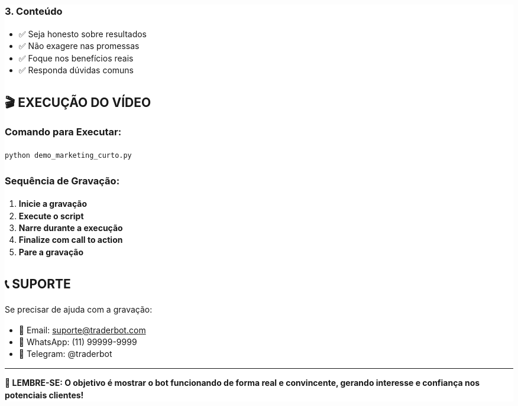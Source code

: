 ### **3. Conteúdo**
- ✅ Seja honesto sobre resultados
- ✅ Não exagere nas promessas
- ✅ Foque nos benefícios reais
- ✅ Responda dúvidas comuns

## 🎬 **EXECUÇÃO DO VÍDEO**

### **Comando para Executar:**
```bash
python demo_marketing_curto.py
```

### **Sequência de Gravação:**
1. **Inicie a gravação**
2. **Execute o script**
3. **Narre durante a execução**
4. **Finalize com call to action**
5. **Pare a gravação**

## 📞 **SUPORTE**

Se precisar de ajuda com a gravação:
- 📧 Email: suporte@traderbot.com
- 📱 WhatsApp: (11) 99999-9999
- 💬 Telegram: @traderbot

---

**🎯 LEMBRE-SE: O objetivo é mostrar o bot funcionando de forma real e convincente, gerando interesse e confiança nos potenciais clientes!**
